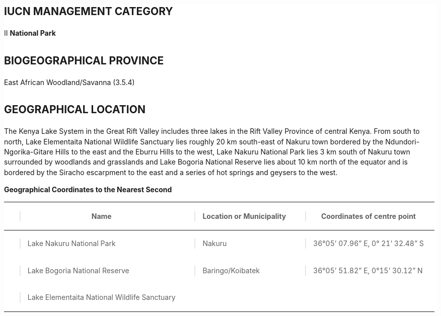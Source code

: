 IUCN MANAGEMENT CATEGORY
------------------------

II **National Park**

BIOGEOGRAPHICAL PROVINCE
------------------------

East African Woodland/Savanna (3.5.4)

GEOGRAPHICAL LOCATION
---------------------

The Kenya Lake System in the Great Rift Valley includes three lakes in the Rift Valley Province of central Kenya. From south to north, Lake Elementaita National Wildlife Sanctuary lies roughly 20 km south-east of Nakuru town bordered by the Ndundori-Ngorika-Gitare Hills to the east and the Eburru Hills to the west, Lake Nakuru National Park lies 3 km south of Nakuru town surrounded by woodlands and grasslands and Lake Bogoria National Reserve lies about 10 km north of the equator and is bordered by the Siracho escarpment to the east and a series of hot springs and geysers to the west.

**Geographical Coordinates to the Nearest Second**

<table>
<thead>
<tr class="header">
<th><blockquote>
<p><strong>Name </strong></p>
</blockquote></th>
<th><blockquote>
<p><strong>Location or Municipality </strong></p>
</blockquote></th>
<th><blockquote>
<p><strong>Coordinates of centre point </strong></p>
</blockquote></th>
<th></th>
</tr>
</thead>
<tbody>
<tr class="odd">
<td><blockquote>
<p>Lake Nakuru National Park</p>
</blockquote></td>
<td><blockquote>
<p>Nakuru</p>
</blockquote></td>
<td><blockquote>
<p>36°05’ 07.96” E, 0° 21’ 32.48” S</p>
</blockquote></td>
<td></td>
</tr>
<tr class="even">
<td><blockquote>
<p>Lake Bogoria National Reserve</p>
</blockquote></td>
<td><blockquote>
<p>Baringo/Koibatek</p>
</blockquote></td>
<td><blockquote>
<p>36°05’ 51.82” E, 0°15’ 30.12” N</p>
</blockquote></td>
<td></td>
</tr>
<tr class="odd">
<td><blockquote>
<p>Lake Elementaita National Wildlife Sanctuary</p>
</blockquote></td>